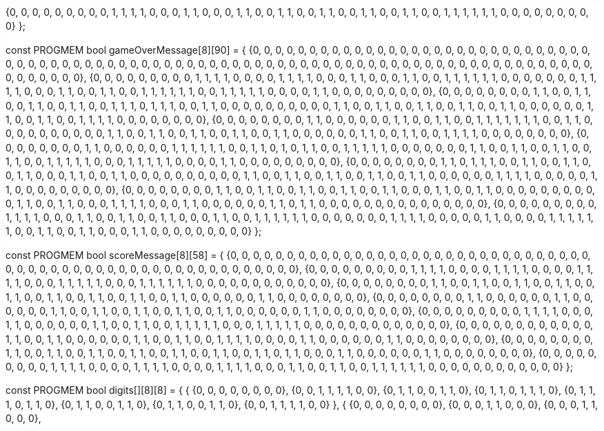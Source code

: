   {0, 0, 0, 0, 0, 0, 0, 0, 0, 1, 1, 1, 1, 0, 0, 0, 1, 1, 0, 0, 0, 1, 1, 0, 0, 1, 1, 0, 0, 1, 1, 0, 0, 1, 1, 0, 0, 1, 1, 0, 0, 1, 1, 1, 1, 1, 1, 0, 0, 0, 0, 0, 0, 0, 0, 0}
};

const PROGMEM bool gameOverMessage[8][90] = {
  {0, 0, 0, 0, 0, 0, 0, 0, 0, 0, 0, 0, 0, 0, 0, 0, 0, 0, 0, 0, 0, 0, 0, 0, 0, 0, 0, 0, 0, 0, 0, 0, 0, 0, 0, 0, 0, 0, 0, 0, 0, 0, 0, 0, 0, 0, 0, 0, 0, 0, 0, 0, 0, 0, 0, 0, 0, 0, 0, 0, 0, 0, 0, 0, 0, 0, 0, 0, 0, 0, 0, 0, 0, 0, 0, 0, 0, 0, 0, 0, 0, 0, 0, 0, 0, 0, 0, 0, 0},
  {0, 0, 0, 0, 0, 0, 0, 0, 0, 1, 1, 1, 1, 0, 0, 0, 0, 1, 1, 1, 1, 0, 0, 0, 1, 1, 0, 0, 0, 1, 1, 0, 0, 1, 1, 1, 1, 1, 1, 0, 0, 0, 0, 0, 0, 0, 1, 1, 1, 1, 0, 0, 0, 1, 1, 0, 0, 1, 1, 0, 0, 1, 1, 1, 1, 1, 1, 0, 0, 1, 1, 1, 1, 1, 0, 0, 0, 0, 1, 1, 0, 0, 0, 0, 0, 0, 0, 0, 0},
  {0, 0, 0, 0, 0, 0, 0, 0, 1, 1, 0, 0, 1, 1, 0, 0, 1, 1, 0, 0, 1, 1, 0, 0, 1, 1, 1, 0, 1, 1, 1, 0, 0, 1, 1, 0, 0, 0, 0, 0, 0, 0, 0, 0, 0, 1, 1, 0, 0, 1, 1, 0, 0, 1, 1, 0, 0, 1, 1, 0, 0, 1, 1, 0, 0, 0, 0, 0, 0, 1, 1, 0, 0, 1, 1, 0, 0, 1, 1, 1, 1, 0, 0, 0, 0, 0, 0, 0, 0},
  {0, 0, 0, 0, 0, 0, 0, 0, 1, 1, 0, 0, 0, 0, 0, 0, 1, 1, 0, 0, 1, 1, 0, 0, 1, 1, 1, 1, 1, 1, 1, 0, 0, 1, 1, 0, 0, 0, 0, 0, 0, 0, 0, 0, 0, 1, 1, 0, 0, 1, 1, 0, 0, 1, 1, 0, 0, 1, 1, 0, 0, 1, 1, 0, 0, 0, 0, 0, 0, 1, 1, 0, 0, 1, 1, 0, 0, 1, 1, 1, 1, 0, 0, 0, 0, 0, 0, 0, 0},
  {0, 0, 0, 0, 0, 0, 0, 0, 1, 1, 0, 0, 0, 0, 0, 0, 1, 1, 1, 1, 1, 1, 0, 0, 1, 1, 0, 1, 0, 1, 1, 0, 0, 1, 1, 1, 1, 1, 0, 0, 0, 0, 0, 0, 0, 1, 1, 0, 0, 1, 1, 0, 0, 1, 1, 0, 0, 1, 1, 0, 0, 1, 1, 1, 1, 1, 0, 0, 0, 1, 1, 1, 1, 1, 0, 0, 0, 0, 1, 1, 0, 0, 0, 0, 0, 0, 0, 0, 0},
  {0, 0, 0, 0, 0, 0, 0, 0, 1, 1, 0, 1, 1, 1, 0, 0, 1, 1, 0, 0, 1, 1, 0, 0, 1, 1, 0, 0, 0, 1, 1, 0, 0, 1, 1, 0, 0, 0, 0, 0, 0, 0, 0, 0, 0, 1, 1, 0, 0, 1, 1, 0, 0, 1, 1, 0, 0, 1, 1, 0, 0, 1, 1, 0, 0, 0, 0, 0, 0, 1, 1, 1, 1, 0, 0, 0, 0, 0, 1, 1, 0, 0, 0, 0, 0, 0, 0, 0, 0},
  {0, 0, 0, 0, 0, 0, 0, 0, 1, 1, 0, 0, 1, 1, 0, 0, 1, 1, 0, 0, 1, 1, 0, 0, 1, 1, 0, 0, 0, 1, 1, 0, 0, 1, 1, 0, 0, 0, 0, 0, 0, 0, 0, 0, 0, 1, 1, 0, 0, 1, 1, 0, 0, 0, 1, 1, 1, 1, 0, 0, 0, 1, 1, 0, 0, 0, 0, 0, 0, 1, 1, 0, 1, 1, 0, 0, 0, 0, 0, 0, 0, 0, 0, 0, 0, 0, 0, 0, 0},
  {0, 0, 0, 0, 0, 0, 0, 0, 0, 1, 1, 1, 1, 0, 0, 0, 1, 1, 0, 0, 1, 1, 0, 0, 1, 1, 0, 0, 0, 1, 1, 0, 0, 1, 1, 1, 1, 1, 1, 0, 0, 0, 0, 0, 0, 0, 1, 1, 1, 1, 0, 0, 0, 0, 0, 1, 1, 0, 0, 0, 0, 1, 1, 1, 1, 1, 1, 0, 0, 1, 1, 0, 0, 1, 1, 0, 0, 0, 1, 1, 0, 0, 0, 0, 0, 0, 0, 0, 0}
};

const PROGMEM bool scoreMessage[8][58] = {
  {0, 0, 0, 0, 0, 0, 0, 0, 0, 0, 0, 0, 0, 0, 0, 0, 0, 0, 0, 0, 0, 0, 0, 0, 0, 0, 0, 0, 0, 0, 0, 0, 0, 0, 0, 0, 0, 0, 0, 0, 0, 0, 0, 0, 0, 0, 0, 0, 0, 0, 0, 0, 0, 0, 0, 0, 0, 0},
  {0, 0, 0, 0, 0, 0, 0, 0, 0, 1, 1, 1, 1, 0, 0, 0, 0, 1, 1, 1, 1, 0, 0, 0, 0, 1, 1, 1, 1, 0, 0, 0, 1, 1, 1, 1, 1, 0, 0, 0, 1, 1, 1, 1, 1, 1, 0, 0, 0, 0, 0, 0, 0, 0, 0, 0, 0, 0},
  {0, 0, 0, 0, 0, 0, 0, 0, 1, 1, 0, 0, 1, 1, 0, 0, 1, 1, 0, 0, 1, 1, 0, 0, 1, 1, 0, 0, 1, 1, 0, 0, 1, 1, 0, 0, 1, 1, 0, 0, 1, 1, 0, 0, 0, 0, 0, 0, 1, 1, 0, 0, 0, 0, 0, 0, 0, 0},
  {0, 0, 0, 0, 0, 0, 0, 0, 1, 1, 0, 0, 0, 0, 0, 0, 1, 1, 0, 0, 0, 0, 0, 0, 1, 1, 0, 0, 1, 1, 0, 0, 1, 1, 0, 0, 1, 1, 0, 0, 1, 1, 0, 0, 0, 0, 0, 0, 1, 1, 0, 0, 0, 0, 0, 0, 0, 0},
  {0, 0, 0, 0, 0, 0, 0, 0, 0, 1, 1, 1, 1, 0, 0, 0, 1, 1, 0, 0, 0, 0, 0, 0, 1, 1, 0, 0, 1, 1, 0, 0, 1, 1, 1, 1, 1, 0, 0, 0, 1, 1, 1, 1, 1, 0, 0, 0, 0, 0, 0, 0, 0, 0, 0, 0, 0, 0},
  {0, 0, 0, 0, 0, 0, 0, 0, 0, 0, 0, 0, 1, 1, 0, 0, 1, 1, 0, 0, 0, 0, 0, 0, 1, 1, 0, 0, 1, 1, 0, 0, 1, 1, 1, 1, 0, 0, 0, 0, 1, 1, 0, 0, 0, 0, 0, 0, 1, 1, 0, 0, 0, 0, 0, 0, 0, 0},
  {0, 0, 0, 0, 0, 0, 0, 0, 1, 1, 0, 0, 1, 1, 0, 0, 1, 1, 0, 0, 1, 1, 0, 0, 1, 1, 0, 0, 1, 1, 0, 0, 1, 1, 0, 1, 1, 0, 0, 0, 1, 1, 0, 0, 0, 0, 0, 0, 1, 1, 0, 0, 0, 0, 0, 0, 0, 0},
  {0, 0, 0, 0, 0, 0, 0, 0, 0, 1, 1, 1, 1, 0, 0, 0, 0, 1, 1, 1, 1, 0, 0, 0, 0, 1, 1, 1, 1, 0, 0, 0, 1, 1, 0, 0, 1, 1, 0, 0, 1, 1, 1, 1, 1, 1, 0, 0, 0, 0, 0, 0, 0, 0, 0, 0, 0, 0}
};

const PROGMEM bool digits[][8][8] = {
  {
    {0, 0, 0, 0, 0, 0, 0, 0},
    {0, 0, 1, 1, 1, 1, 0, 0},
    {0, 1, 1, 0, 0, 1, 1, 0},
    {0, 1, 1, 0, 1, 1, 1, 0},
    {0, 1, 1, 1, 0, 1, 1, 0},
    {0, 1, 1, 0, 0, 1, 1, 0},
    {0, 1, 1, 0, 0, 1, 1, 0},
    {0, 0, 1, 1, 1, 1, 0, 0}
  },
  {
    {0, 0, 0, 0, 0, 0, 0, 0},
    {0, 0, 0, 1, 1, 0, 0, 0},
    {0, 0, 0, 1, 1, 0, 0, 0},